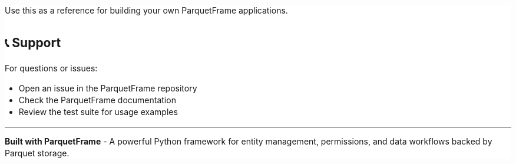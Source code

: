 Use this as a reference for building your own ParquetFrame applications.

## 📞 Support

For questions or issues:
- Open an issue in the ParquetFrame repository
- Check the ParquetFrame documentation
- Review the test suite for usage examples

---

**Built with ParquetFrame** - A powerful Python framework for entity management, permissions, and data workflows backed by Parquet storage.
